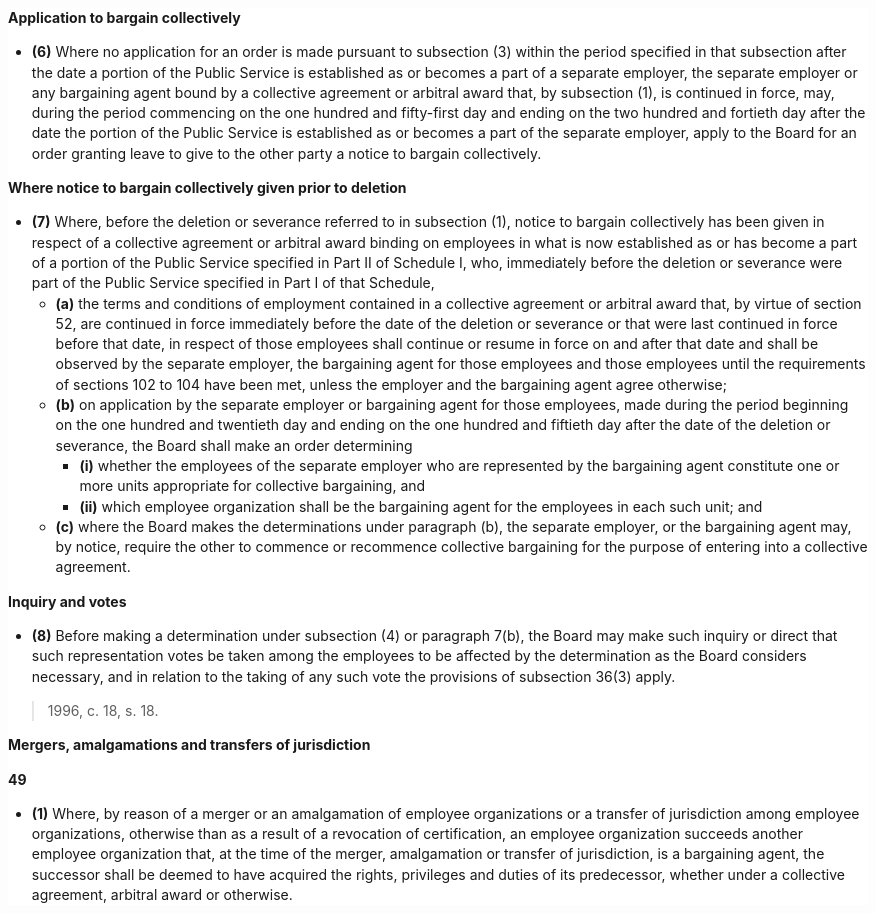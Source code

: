 **Application to bargain collectively**

- **(6)** Where no application for an order is made pursuant to subsection (3) within the period specified in that subsection after the date a portion of the Public Service is established as or becomes a part of a separate employer, the separate employer or any bargaining agent bound by a collective agreement or arbitral award that, by subsection (1), is continued in force, may, during the period commencing on the one hundred and fifty-first day and ending on the two hundred and fortieth day after the date the portion of the Public Service is established as or becomes a part of the separate employer, apply to the Board for an order granting leave to give to the other party a notice to bargain collectively.

**Where notice to bargain collectively given prior to deletion**

- **(7)** Where, before the deletion or severance referred to in subsection (1), notice to bargain collectively has been given in respect of a collective agreement or arbitral award binding on employees in what is now established as or has become a part of a portion of the Public Service specified in Part II of Schedule I, who, immediately before the deletion or severance were part of the Public Service specified in Part I of that Schedule,
	- **(a)** the terms and conditions of employment contained in a collective agreement or arbitral award that, by virtue of section 52, are continued in force immediately before the date of the deletion or severance or that were last continued in force before that date, in respect of those employees shall continue or resume in force on and after that date and shall be observed by the separate employer, the bargaining agent for those employees and those employees until the requirements of sections 102 to 104 have been met, unless the employer and the bargaining agent agree otherwise;
	- **(b)** on application by the separate employer or bargaining agent for those employees, made during the period beginning on the one hundred and twentieth day and ending on the one hundred and fiftieth day after the date of the deletion or severance, the Board shall make an order determining
		- **(i)** whether the employees of the separate employer who are represented by the bargaining agent constitute one or more units appropriate for collective bargaining, and
		- **(ii)** which employee organization shall be the bargaining agent for the employees in each such unit; and
	- **(c)** where the Board makes the determinations under paragraph (b), the separate employer, or the bargaining agent may, by notice, require the other to commence or recommence collective bargaining for the purpose of entering into a collective agreement.

**Inquiry and votes**

- **(8)** Before making a determination under subsection (4) or paragraph 7(b), the Board may make such inquiry or direct that such representation votes be taken among the employees to be affected by the determination as the Board considers necessary, and in relation to the taking of any such vote the provisions of subsection 36(3) apply.
> 1996, c. 18, s. 18.





**Mergers, amalgamations and transfers of jurisdiction**

**49** 

- **(1)** Where, by reason of a merger or an amalgamation of employee organizations or a transfer of jurisdiction among employee organizations, otherwise than as a result of a revocation of certification, an employee organization succeeds another employee organization that, at the time of the merger, amalgamation or transfer of jurisdiction, is a bargaining agent, the successor shall be deemed to have acquired the rights, privileges and duties of its predecessor, whether under a collective agreement, arbitral award or otherwise.
